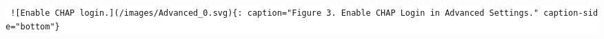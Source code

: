      ![Enable CHAP login.](/images/Advanced_0.svg){: caption="Figure 3. Enable CHAP Login in Advanced Settings." caption-side="bottom"}
